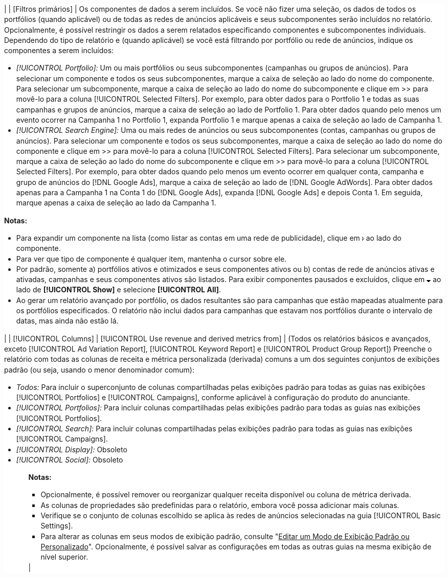 |  | \[Filtros primários\] | Os componentes de dados a serem incluídos. Se você não fizer uma seleção, os dados de todos os portfólios (quando aplicável) ou de todas as redes de anúncios aplicáveis e seus subcomponentes serão incluídos no relatório. Opcionalmente, é possível restringir os dados a serem relatados especificando componentes e subcomponentes individuais. Dependendo do tipo de relatório e (quando aplicável) se você está filtrando por portfólio ou rede de anúncios, indique os componentes a serem incluídos:<ul><li><i>[!UICONTROL Portfolio]:</i> Um ou mais portfólios ou seus subcomponentes (campanhas ou grupos de anúncios). Para selecionar um componente e todos os seus subcomponentes, marque a caixa de seleção ao lado do nome do componente. Para selecionar um subcomponente, marque a caixa de seleção ao lado do nome do subcomponente e clique em >> para movê-lo para a coluna [!UICONTROL Selected Filters]. Por exemplo, para obter dados para o Portfolio 1 e todas as suas campanhas e grupos de anúncios, marque a caixa de seleção ao lado de Portfolio 1. Para obter dados quando pelo menos um evento ocorrer na Campanha 1 no Portfolio 1, expanda Portfolio 1 e marque apenas a caixa de seleção ao lado de Campanha 1.</li><li><i>[!UICONTROL Search Engine]:</i> Uma ou mais redes de anúncios ou seus subcomponentes (contas, campanhas ou grupos de anúncios). Para selecionar um componente e todos os seus subcomponentes, marque a caixa de seleção ao lado do nome do componente e clique em >> para movê-lo para a coluna [!UICONTROL Selected Filters]. Para selecionar um subcomponente, marque a caixa de seleção ao lado do nome do subcomponente e clique em >> para movê-lo para a coluna [!UICONTROL Selected Filters]. Por exemplo, para obter dados quando pelo menos um evento ocorrer em qualquer conta, campanha e grupo de anúncios do [!DNL Google Ads], marque a caixa de seleção ao lado de [!DNL Google AdWords]. Para obter dados apenas para a Campanha 1 na Conta 1 do [!DNL Google Ads], expanda [!DNL Google Ads] e depois Conta 1. Em seguida, marque apenas a caixa de seleção ao lado da Campanha 1.</li></ul><b>Notas:</b><ul><li>Para expandir um componente na lista (como listar as contas em uma rede de publicidade), clique em ![ícone de seta para a direita](/help/search-social-commerce/assets/compressed-item.png "ícone de seta para a direita") ao lado do componente.</li><li>Para ver que tipo de componente é qualquer item, mantenha o cursor sobre ele.</li><li>Por padrão, somente a) portfólios ativos e otimizados e seus componentes ativos ou b) contas de rede de anúncios ativas e ativadas, campanhas e seus componentes ativos são listados. Para exibir componentes pausados e excluídos, clique em ![seta para baixo](/help/search-social-commerce/assets/arrow-down-expand.png "seta para baixo") ao lado de **[!UICONTROL Show]** e selecione **[!UICONTROL All]**.</li><li>Ao gerar um relatório avançado por portfólio, os dados resultantes são para campanhas que estão mapeadas atualmente para os portfólios especificados. O relatório não inclui dados para campanhas que estavam nos portfólios durante o intervalo de datas, mas ainda não estão lá.</li></ul> |
| [!UICONTROL Columns] | [!UICONTROL Use revenue and derived metrics from] | (Todos os relatórios básicos e avançados, exceto [!UICONTROL Ad Variation Report], [!UICONTROL Keyword Report] e [!UICONTROL Product Group Report]) Preenche o relatório com todas as colunas de receita e métrica personalizada (derivada) comuns a um dos seguintes conjuntos de exibições padrão (ou seja, usando o menor denominador comum):<ul><li><i>Todos:</i> Para incluir o superconjunto de colunas compartilhadas pelas exibições padrão para todas as guias nas exibições [!UICONTROL Portfolios] e [!UICONTROL Campaigns], conforme aplicável à configuração do produto do anunciante.</li><li><i>[!UICONTROL Portfolios]:</i> Para incluir colunas compartilhadas pelas exibições padrão para todas as guias nas exibições [!UICONTROL Portfolios].</li><li><i>[!UICONTROL Search]:</i> Para incluir colunas compartilhadas pelas exibições padrão para todas as guias nas exibições [!UICONTROL Campaigns].</li><li><i>[!UICONTROL Display]:</i> Obsoleto</li><li><i>[!UICONTROL Social]:</i> Obsoleto</li><ul><b>Notas:</b><ul><li>Opcionalmente, é possível remover ou reorganizar qualquer receita disponível ou coluna de métrica derivada.</li><li>As colunas de propriedades são predefinidas para o relatório, embora você possa adicionar mais colunas.</li><li>Verifique se o conjunto de colunas escolhido se aplica às redes de anúncios selecionadas na guia [!UICONTROL Basic Settings].</li><li>Para alterar as colunas em seus modos de exibição padrão, consulte &quot;[Editar um Modo de Exibição Padrão ou Personalizado](/help/search-social-commerce/common-tasks/data-views/custom-default-views-manage.md)&quot;. Opcionalmente, é possível salvar as configurações em todas as outras guias na mesma exibição de nível superior.</li></ul> |